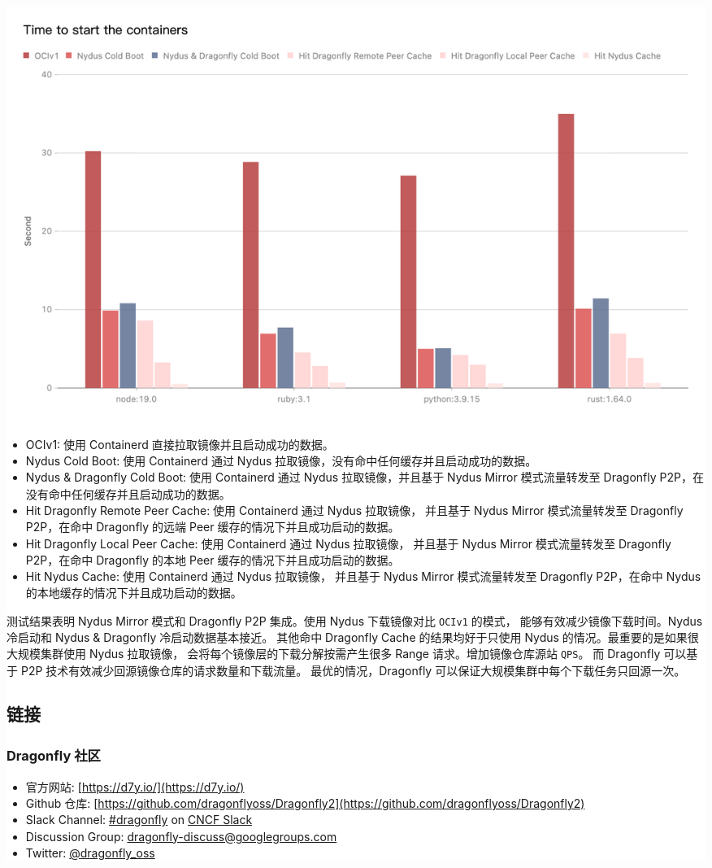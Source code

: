 ![nydus-mirror-dragonfly](nydus-mirror-dragonfly.png)

- OCIv1: 使用 Containerd 直接拉取镜像并且启动成功的数据。
- Nydus Cold Boot: 使用 Containerd 通过 Nydus 拉取镜像，没有命中任何缓存并且启动成功的数据。
- Nydus & Dragonfly Cold Boot: 使用 Containerd 通过 Nydus 拉取镜像，并且基于 Nydus Mirror 模式流量转发至 Dragonfly P2P，在没有命中任何缓存并且启动成功的数据。
- Hit Dragonfly Remote Peer Cache: 使用 Containerd 通过 Nydus 拉取镜像，
  并且基于 Nydus Mirror 模式流量转发至 Dragonfly P2P，在命中 Dragonfly 的远端 Peer 缓存的情况下并且成功启动的数据。
- Hit Dragonfly Local Peer Cache: 使用 Containerd 通过 Nydus 拉取镜像，
  并且基于 Nydus Mirror 模式流量转发至 Dragonfly P2P，在命中 Dragonfly 的本地 Peer 缓存的情况下并且成功启动的数据。
- Hit Nydus Cache: 使用 Containerd 通过 Nydus 拉取镜像，
  并且基于 Nydus Mirror 模式流量转发至 Dragonfly P2P，在命中 Nydus 的本地缓存的情况下并且成功启动的数据。

测试结果表明 Nydus Mirror 模式和 Dragonfly P2P 集成。使用 Nydus 下载镜像对比 `OCIv1` 的模式，
能够有效减少镜像下载时间。Nydus 冷启动和 Nydus & Dragonfly 冷启动数据基本接近。
其他命中 Dragonfly Cache 的结果均好于只使用 Nydus 的情况。最重要的是如果很大规模集群使用 Nydus 拉取镜像，
会将每个镜像层的下载分解按需产生很多 Range 请求。增加镜像仓库源站 `QPS`。
而 Dragonfly 可以基于 P2P 技术有效减少回源镜像仓库的请求数量和下载流量。
最优的情况，Dragonfly 可以保证大规模集群中每个下载任务只回源一次。

## 链接

### Dragonfly 社区

- 官方网站: [https://d7y.io/](https://d7y.io/)
- Github 仓库: [https://github.com/dragonflyoss/Dragonfly2](https://github.com/dragonflyoss/Dragonfly2)
- Slack Channel: [#dragonfly](https://cloud-native.slack.com/messages/dragonfly/) on [CNCF Slack](https://slack.cncf.io/)
- Discussion Group: <dragonfly-discuss@googlegroups.com>
- Twitter: [@dragonfly_oss](https://twitter.com/dragonfly_oss)
